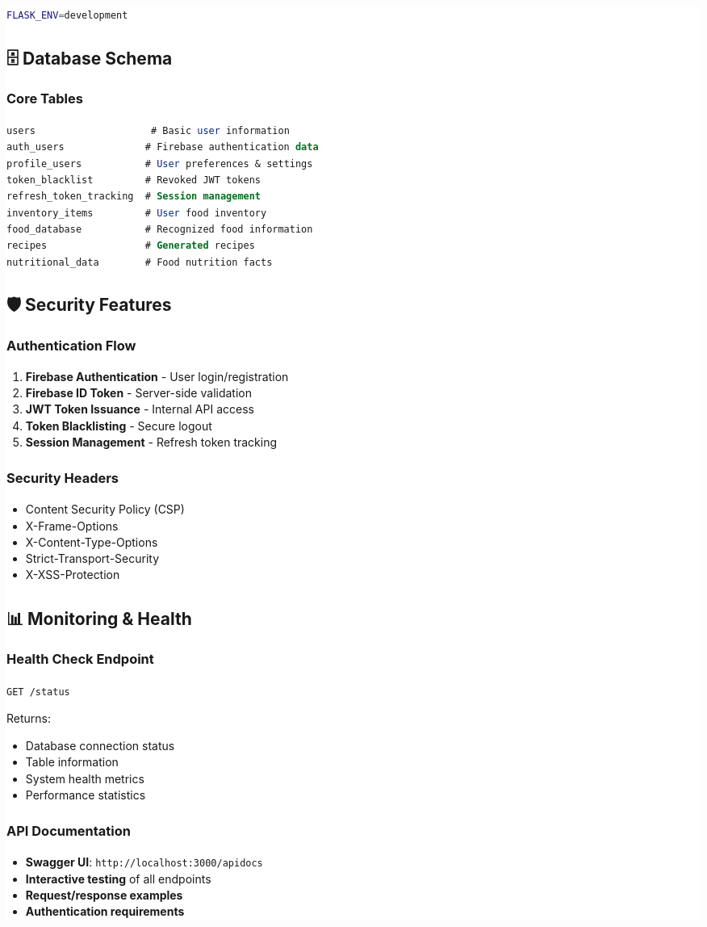 ```bash
FLASK_ENV=development
```

## 🗄️ Database Schema

### **Core Tables**
```sql
users                    # Basic user information
auth_users              # Firebase authentication data  
profile_users           # User preferences & settings
token_blacklist         # Revoked JWT tokens
refresh_token_tracking  # Session management
inventory_items         # User food inventory
food_database           # Recognized food information
recipes                 # Generated recipes
nutritional_data        # Food nutrition facts
```

## 🛡️ Security Features

### **Authentication Flow**
1. **Firebase Authentication** - User login/registration
2. **Firebase ID Token** - Server-side validation
3. **JWT Token Issuance** - Internal API access
4. **Token Blacklisting** - Secure logout
5. **Session Management** - Refresh token tracking

### **Security Headers**
- Content Security Policy (CSP)
- X-Frame-Options
- X-Content-Type-Options
- Strict-Transport-Security
- X-XSS-Protection

## 📊 Monitoring & Health

### **Health Check Endpoint**
```
GET /status
```

Returns:
- Database connection status
- Table information
- System health metrics
- Performance statistics

### **API Documentation**
- **Swagger UI**: `http://localhost:3000/apidocs`
- **Interactive testing** of all endpoints
- **Request/response examples**
- **Authentication requirements**
